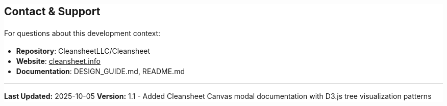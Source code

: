 
## Contact & Support

For questions about this development context:
- **Repository**: CleansheetLLC/Cleansheet
- **Website**: [cleansheet.info](https://www.cleansheet.info)
- **Documentation**: DESIGN_GUIDE.md, README.md

---

**Last Updated:** 2025-10-05
**Version:** 1.1 - Added Cleansheet Canvas modal documentation with D3.js tree visualization patterns
